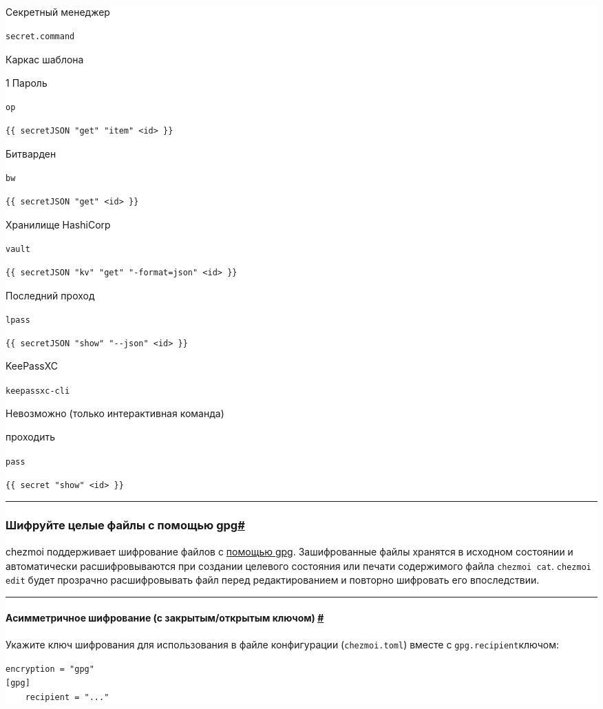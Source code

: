 Секретный менеджер

`secret.command`

Каркас шаблона

1 Пароль

`op`

`{{ secretJSON "get" "item" <id> }}`

Битварден

`bw`

`{{ secretJSON "get" <id> }}`

Хранилище HashiCorp

`vault`

`{{ secretJSON "kv" "get" "-format=json" <id> }}`

Последний проход

`lpass`

`{{ secretJSON "show" "--json" <id> }}`

KeePassXC

`keepassxc-cli`

Невозможно (только интерактивная команда)

проходить

`pass`

`{{ secret "show" <id> }}`

___

### Шифруйте целые файлы с помощью gpg[#](https://www.chezmoi.io/docs/how-to/#encrypt-whole-files-with-gpg)

chezmoi поддерживает шифрование файлов с [помощью gpg](https://www.gnupg.org/). Зашифрованные файлы хранятся в исходном состоянии и автоматически расшифровываются при создании целевого состояния или печати содержимого файла `chezmoi cat`. `chezmoi edit` будет прозрачно расшифровывать файл перед редактированием и повторно шифровать его впоследствии.

___

#### Асимметричное шифрование (с закрытым/открытым ключом) [#](https://www.chezmoi.io/docs/how-to/#asymmetric-privatepublic-key-encryption)

Укажите ключ шифрования для использования в файле конфигурации (`chezmoi.toml`) вместе с `gpg.recipient`ключом:

```
encryption = "gpg"
[gpg]
    recipient = "..."
```
